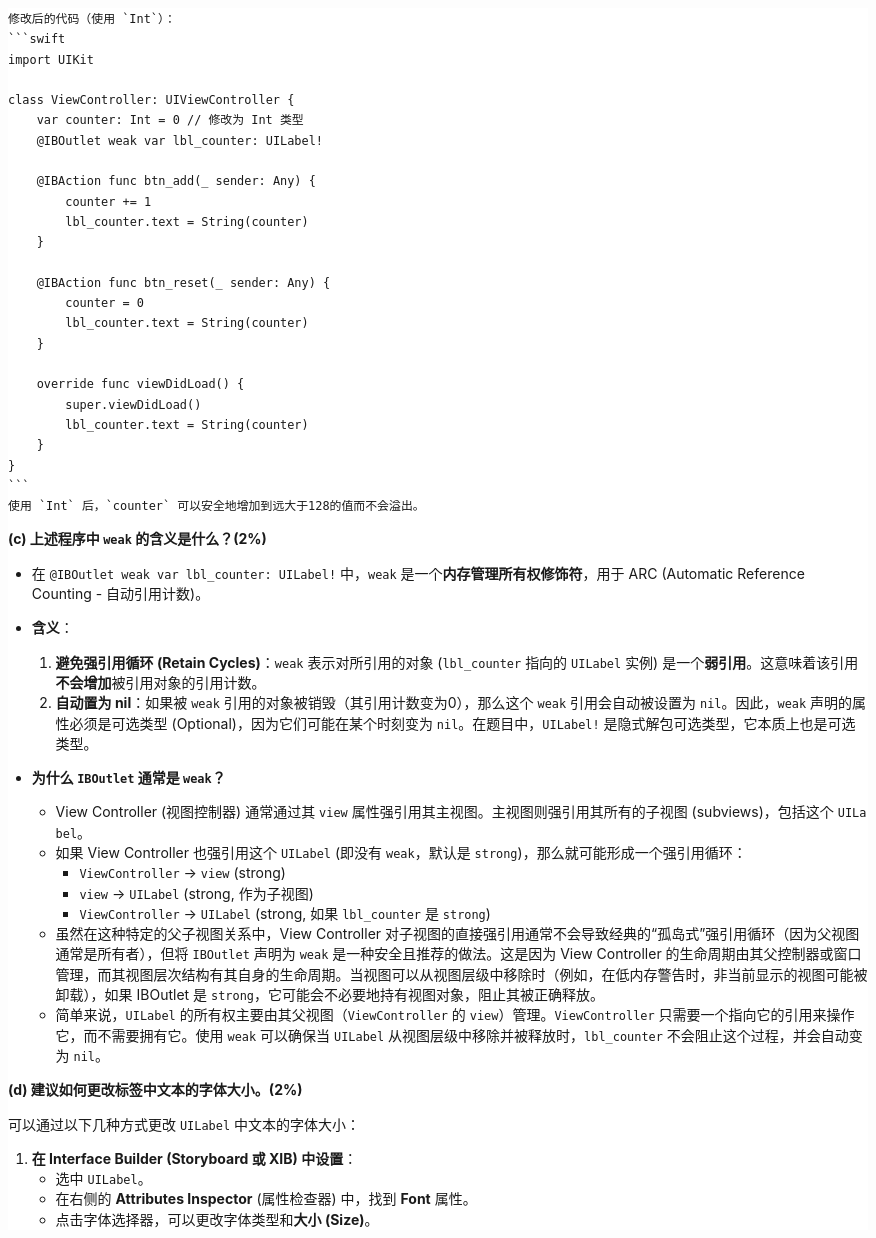     修改后的代码（使用 `Int`）：
    ```swift
    import UIKit

    class ViewController: UIViewController {
        var counter: Int = 0 // 修改为 Int 类型
        @IBOutlet weak var lbl_counter: UILabel!

        @IBAction func btn_add(_ sender: Any) {
            counter += 1
            lbl_counter.text = String(counter)
        }

        @IBAction func btn_reset(_ sender: Any) {
            counter = 0
            lbl_counter.text = String(counter)
        }

        override func viewDidLoad() {
            super.viewDidLoad()
            lbl_counter.text = String(counter)
        }
    }
    ```
    使用 `Int` 后，`counter` 可以安全地增加到远大于128的值而不会溢出。

**(c) 上述程序中 `weak` 的含义是什么？(2%)**

*   在 `@IBOutlet weak var lbl_counter: UILabel!` 中，`weak` 是一个**内存管理所有权修饰符**，用于 ARC (Automatic Reference Counting - 自动引用计数)。
*   **含义**：
    1.  **避免强引用循环 (Retain Cycles)**：`weak` 表示对所引用的对象 (`lbl_counter` 指向的 `UILabel` 实例) 是一个**弱引用**。这意味着该引用**不会增加**被引用对象的引用计数。
    2.  **自动置为 nil**：如果被 `weak` 引用的对象被销毁（其引用计数变为0），那么这个 `weak` 引用会自动被设置为 `nil`。因此，`weak` 声明的属性必须是可选类型 (Optional)，因为它们可能在某个时刻变为 `nil`。在题目中，`UILabel!` 是隐式解包可选类型，它本质上也是可选类型。

*   **为什么 `IBOutlet` 通常是 `weak`？**
    *   View Controller (视图控制器) 通常通过其 `view` 属性强引用其主视图。主视图则强引用其所有的子视图 (subviews)，包括这个 `UILabel`。
    *   如果 View Controller 也强引用这个 `UILabel` (即没有 `weak`，默认是 `strong`)，那么就可能形成一个强引用循环：
        *   `ViewController` -> `view` (strong)
        *   `view` -> `UILabel` (strong, 作为子视图)
        *   `ViewController` -> `UILabel` (strong, 如果 `lbl_counter` 是 `strong`)
    *   虽然在这种特定的父子视图关系中，View Controller 对子视图的直接强引用通常不会导致经典的“孤岛式”强引用循环（因为父视图通常是所有者），但将 `IBOutlet` 声明为 `weak` 是一种安全且推荐的做法。这是因为 View Controller 的生命周期由其父控制器或窗口管理，而其视图层次结构有其自身的生命周期。当视图可以从视图层级中移除时（例如，在低内存警告时，非当前显示的视图可能被卸载），如果 IBOutlet 是 `strong`，它可能会不必要地持有视图对象，阻止其被正确释放。
    *   简单来说，`UILabel` 的所有权主要由其父视图（`ViewController` 的 `view`）管理。`ViewController` 只需要一个指向它的引用来操作它，而不需要拥有它。使用 `weak` 可以确保当 `UILabel` 从视图层级中移除并被释放时，`lbl_counter` 不会阻止这个过程，并会自动变为 `nil`。

**(d) 建议如何更改标签中文本的字体大小。(2%)**

可以通过以下几种方式更改 `UILabel` 中文本的字体大小：

1.  **在 Interface Builder (Storyboard 或 XIB) 中设置**：
    *   选中 `UILabel`。
    *   在右侧的 **Attributes Inspector** (属性检查器) 中，找到 **Font** 属性。
    *   点击字体选择器，可以更改字体类型和**大小 (Size)**。
